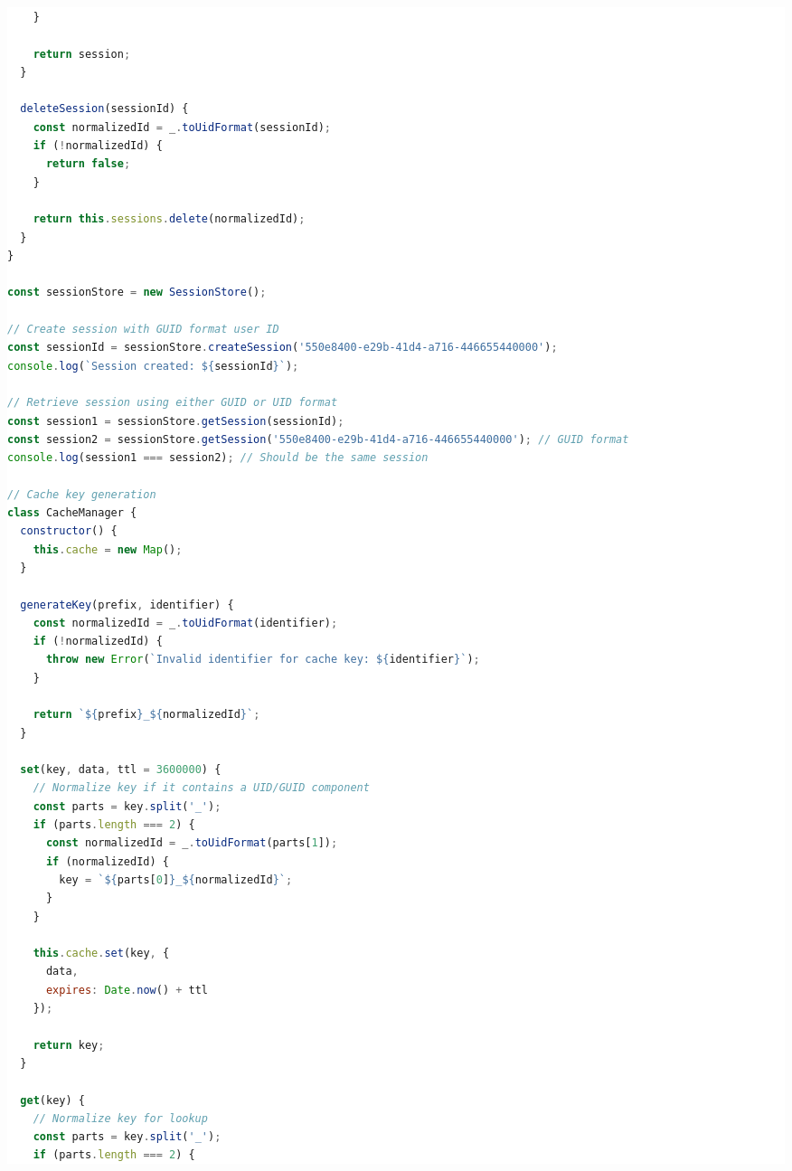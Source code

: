 ```javascript
    }
    
    return session;
  }
  
  deleteSession(sessionId) {
    const normalizedId = _.toUidFormat(sessionId);
    if (!normalizedId) {
      return false;
    }
    
    return this.sessions.delete(normalizedId);
  }
}

const sessionStore = new SessionStore();

// Create session with GUID format user ID
const sessionId = sessionStore.createSession('550e8400-e29b-41d4-a716-446655440000');
console.log(`Session created: ${sessionId}`);

// Retrieve session using either GUID or UID format
const session1 = sessionStore.getSession(sessionId);
const session2 = sessionStore.getSession('550e8400-e29b-41d4-a716-446655440000'); // GUID format
console.log(session1 === session2); // Should be the same session

// Cache key generation
class CacheManager {
  constructor() {
    this.cache = new Map();
  }
  
  generateKey(prefix, identifier) {
    const normalizedId = _.toUidFormat(identifier);
    if (!normalizedId) {
      throw new Error(`Invalid identifier for cache key: ${identifier}`);
    }
    
    return `${prefix}_${normalizedId}`;
  }
  
  set(key, data, ttl = 3600000) {
    // Normalize key if it contains a UID/GUID component
    const parts = key.split('_');
    if (parts.length === 2) {
      const normalizedId = _.toUidFormat(parts[1]);
      if (normalizedId) {
        key = `${parts[0]}_${normalizedId}`;
      }
    }
    
    this.cache.set(key, {
      data,
      expires: Date.now() + ttl
    });
    
    return key;
  }
  
  get(key) {
    // Normalize key for lookup
    const parts = key.split('_');
    if (parts.length === 2) {
```